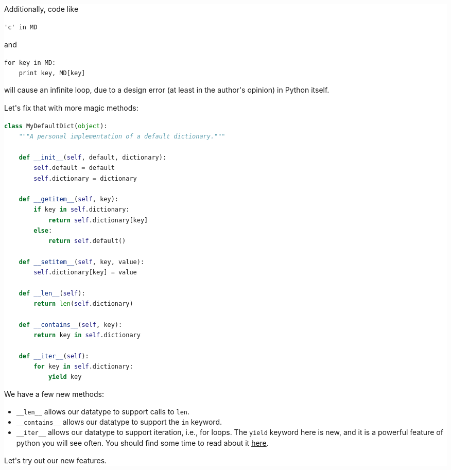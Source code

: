 Additionally, code like

```
'c' in MD
```

and

```
for key in MD:
    print key, MD[key]
```

will cause an infinite loop, due to a design error (at least in the author's opinion) in Python itself.

Let's fix that with more magic methods:

```python
class MyDefaultDict(object):
    """A personal implementation of a default dictionary."""
    
    def __init__(self, default, dictionary):
        self.default = default
        self.dictionary = dictionary
        
    def __getitem__(self, key):
        if key in self.dictionary:
            return self.dictionary[key]
        else:
            return self.default()
    
    def __setitem__(self, key, value):
        self.dictionary[key] = value
        
    def __len__(self):
        return len(self.dictionary)
        
    def __contains__(self, key):
        return key in self.dictionary
    
    def __iter__(self):
        for key in self.dictionary:
            yield key
```

We have a few new methods:

  - `__len__` allows our datatype to support calls to `len`.
  - `__contains__` allows our datatype to support the `in` keyword.
  - `__iter__` allows our datatype to support iteration, i.e., for loops.  The `yield` keyword here is new, and it is a powerful feature of python you will see often.  You should find some time to read about it [here](http://stackoverflow.com/questions/231767/what-does-the-yield-keyword-do-in-python).

Let's try out our new features.
